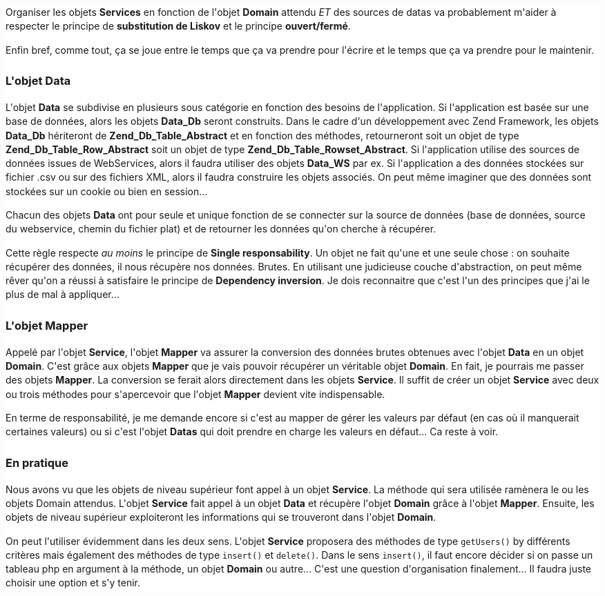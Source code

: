 Organiser les objets **Services** en fonction de l'objet **Domain** attendu _ET_ des sources de datas va probablement m'aider à respecter le principe de **substitution de Liskov** et le principe **ouvert/fermé**.

Enfin bref, comme tout, ça se joue entre le temps que ça va prendre pour l'écrire et le temps que ça va prendre pour le maintenir.

### L'objet Data

L'objet **Data** se subdivise en plusieurs sous catégorie en fonction des besoins de l'application. Si l'application est basée sur une base de données, alors les objets **Data_Db** seront construits. Dans le cadre d'un développement avec Zend Framework, les objets **Data_Db** hériteront de **Zend_Db_Table_Abstract** et en fonction des méthodes, retourneront soit un objet de type **Zend_Db_Table_Row_Abstract** soit un objet de type **Zend_Db_Table_Rowset_Abstract**. Si l'application utilise des sources de données issues de WebServices, alors il faudra utiliser des objets **Data_WS** par ex. Si l'application a des données stockées sur fichier .csv ou sur des fichiers XML, alors il faudra construire les objets associés. On peut même imaginer que des données sont stockées sur un cookie ou bien en session...

Chacun des objets **Data** ont pour seule et unique fonction de se connecter sur la source de données (base de données, source du webservice, chemin du fichier plat) et de retourner les données qu'on cherche à récupérer.

Cette règle respecte _au moins_ le principe de **Single responsability**. Un objet ne fait qu'une et une seule chose : on souhaite récupérer des données, il nous récupère nos données. Brutes. En utilisant une judicieuse couche d'abstraction, on peut même rêver qu'on a réussi à satisfaire le principe de **Dependency inversion**. Je dois reconnaitre que c'est l'un des principes que j'ai le plus de mal à appliquer...

### L'objet Mapper

Appelé par l'objet **Service**, l'objet **Mapper** va assurer la conversion des données brutes obtenues avec l'objet **Data** en un objet **Domain**. C'est grâce aux objets **Mapper** que je vais pouvoir récupérer un véritable objet **Domain**. En fait, je pourrais me passer des objets **Mapper**. La conversion se ferait alors directement dans les objets **Service**. Il suffit de créer un objet **Service** avec deux ou trois méthodes pour s'apercevoir que l'objet **Mapper** devient vite indispensable.

En terme de responsabilité, je me demande encore si c'est au mapper de gérer les valeurs par défaut (en cas où il manquerait certaines valeurs) ou si c'est l'objet **Datas** qui doit prendre en charge les valeurs en défaut... Ca reste à voir.

### En pratique

Nous avons vu que les objets de niveau supérieur font appel à un objet **Service**. La méthode qui sera utilisée ramènera le ou les objets Domain attendus. L'objet **Service** fait appel à un objet **Data** et récupère l'objet **Domain** grâce à l'objet **Mapper**. Ensuite, les objets de niveau supérieur exploiteront les informations qui se trouveront dans l'objet **Domain**.

On peut l'utiliser évidemment dans les deux sens. L'objet **Service** proposera des méthodes de type `getUsers()` by différents critères mais également des méthodes de type `insert()` et `delete()`. Dans le sens `insert()`, il faut encore décider si on passe un tableau php en argument à la méthode, un objet **Domain** ou autre... C'est une question d'organisation finalement... Il faudra juste choisir une option et s'y tenir.
